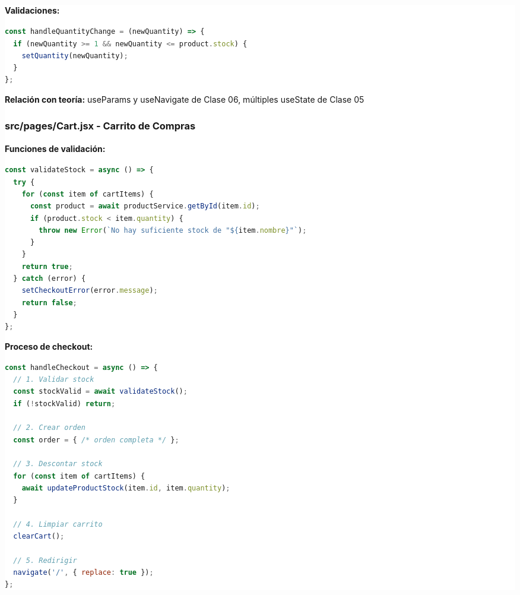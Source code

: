 **Validaciones:**

```jsx
const handleQuantityChange = (newQuantity) => {
  if (newQuantity >= 1 && newQuantity <= product.stock) {
    setQuantity(newQuantity);
  }
};
```

**Relación con teoría:** useParams y useNavigate de Clase 06, múltiples useState de Clase 05

### **src/pages/Cart.jsx** - Carrito de Compras

**Funciones de validación:**

```jsx
const validateStock = async () => {
  try {
    for (const item of cartItems) {
      const product = await productService.getById(item.id);
      if (product.stock < item.quantity) {
        throw new Error(`No hay suficiente stock de "${item.nombre}"`);
      }
    }
    return true;
  } catch (error) {
    setCheckoutError(error.message);
    return false;
  }
};
```

**Proceso de checkout:**

```jsx
const handleCheckout = async () => {
  // 1. Validar stock
  const stockValid = await validateStock();
  if (!stockValid) return;
  
  // 2. Crear orden
  const order = { /* orden completa */ };
  
  // 3. Descontar stock
  for (const item of cartItems) {
    await updateProductStock(item.id, item.quantity);
  }
  
  // 4. Limpiar carrito
  clearCart();
  
  // 5. Redirigir
  navigate('/', { replace: true });
};
```
